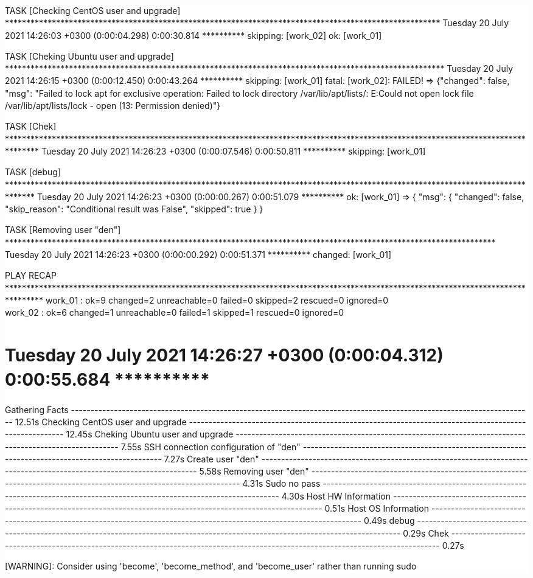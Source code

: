 TASK [Checking CentOS user and upgrade] ******************************************************************************************************
Tuesday 20 July 2021  14:26:03 +0300 (0:00:04.298)       0:00:30.814 ********** 
skipping: [work_02]
ok: [work_01]

TASK [Cheking Ubuntu user and upgrade] *******************************************************************************************************
Tuesday 20 July 2021  14:26:15 +0300 (0:00:12.450)       0:00:43.264 ********** 
skipping: [work_01]
fatal: [work_02]: FAILED! => {"changed": false, "msg": "Failed to lock apt for exclusive operation: Failed to lock directory /var/lib/apt/lists/: E:Could not open lock file /var/lib/apt/lists/lock - open (13: Permission denied)"}

TASK [Chek] **********************************************************************************************************************************
Tuesday 20 July 2021  14:26:23 +0300 (0:00:07.546)       0:00:50.811 ********** 
skipping: [work_01]

TASK [debug] *********************************************************************************************************************************
Tuesday 20 July 2021  14:26:23 +0300 (0:00:00.267)       0:00:51.079 ********** 
ok: [work_01] => {
    "msg": {
        "changed": false,
        "skip_reason": "Conditional result was False",
        "skipped": true
    }
}

TASK [Removing user "den"] *******************************************************************************************************************
Tuesday 20 July 2021  14:26:23 +0300 (0:00:00.292)       0:00:51.371 ********** 
changed: [work_01]

PLAY RECAP ***********************************************************************************************************************************
work_01                    : ok=9    changed=2    unreachable=0    failed=0    skipped=2    rescued=0    ignored=0   
work_02                    : ok=6    changed=1    unreachable=0    failed=1    skipped=1    rescued=0    ignored=0   

Tuesday 20 July 2021  14:26:27 +0300 (0:00:04.312)       0:00:55.684 ********** 
=============================================================================== 
Gathering Facts ---------------------------------------------------------------------------------------------------------------------- 12.51s
Checking CentOS user and upgrade ----------------------------------------------------------------------------------------------------- 12.45s
Cheking Ubuntu user and upgrade ------------------------------------------------------------------------------------------------------- 7.55s
SSH connection configuration of "den" ------------------------------------------------------------------------------------------------- 7.27s
Create user "den" --------------------------------------------------------------------------------------------------------------------- 5.58s
Removing user "den" ------------------------------------------------------------------------------------------------------------------- 4.31s
Sudo no pass -------------------------------------------------------------------------------------------------------------------------- 4.30s
Host HW Information ------------------------------------------------------------------------------------------------------------------- 0.51s
Host OS Information ------------------------------------------------------------------------------------------------------------------- 0.49s
debug --------------------------------------------------------------------------------------------------------------------------------- 0.29s
Chek ---------------------------------------------------------------------------------------------------------------------------------- 0.27s

[WARNING]: Consider using 'become', 'become_method', and 'become_user' rather than running sudo